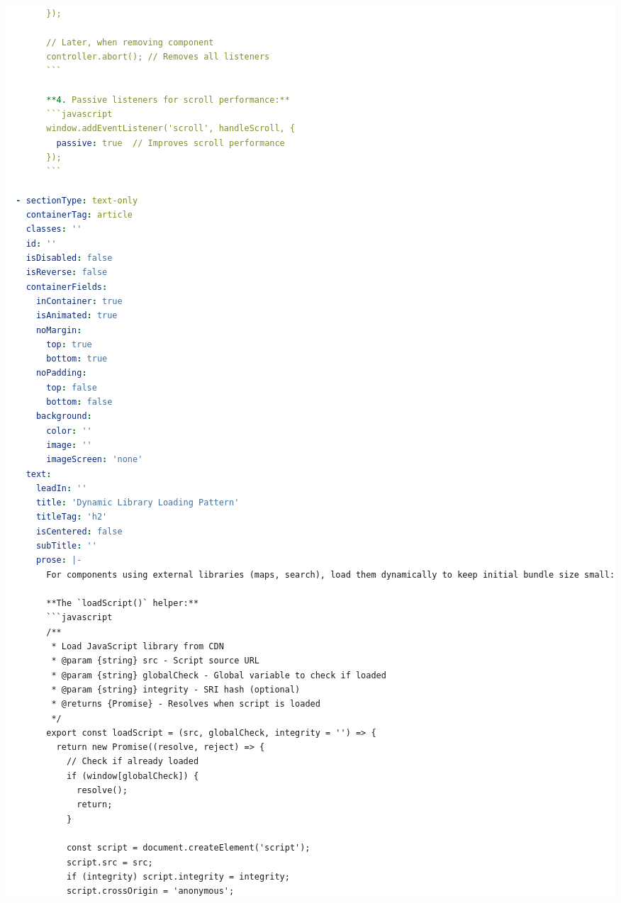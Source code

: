 ```yaml
        });

        // Later, when removing component
        controller.abort(); // Removes all listeners
        ```

        **4. Passive listeners for scroll performance:**
        ```javascript
        window.addEventListener('scroll', handleScroll, {
          passive: true  // Improves scroll performance
        });
        ```

  - sectionType: text-only
    containerTag: article
    classes: ''
    id: ''
    isDisabled: false
    isReverse: false
    containerFields:
      inContainer: true
      isAnimated: true
      noMargin:
        top: true
        bottom: true
      noPadding:
        top: false
        bottom: false
      background:
        color: ''
        image: ''
        imageScreen: 'none'
    text:
      leadIn: ''
      title: 'Dynamic Library Loading Pattern'
      titleTag: 'h2'
      isCentered: false
      subTitle: ''
      prose: |-
        For components using external libraries (maps, search), load them dynamically to keep initial bundle size small:

        **The `loadScript()` helper:**
        ```javascript
        /**
         * Load JavaScript library from CDN
         * @param {string} src - Script source URL
         * @param {string} globalCheck - Global variable to check if loaded
         * @param {string} integrity - SRI hash (optional)
         * @returns {Promise} - Resolves when script is loaded
         */
        export const loadScript = (src, globalCheck, integrity = '') => {
          return new Promise((resolve, reject) => {
            // Check if already loaded
            if (window[globalCheck]) {
              resolve();
              return;
            }

            const script = document.createElement('script');
            script.src = src;
            if (integrity) script.integrity = integrity;
            script.crossOrigin = 'anonymous';
```